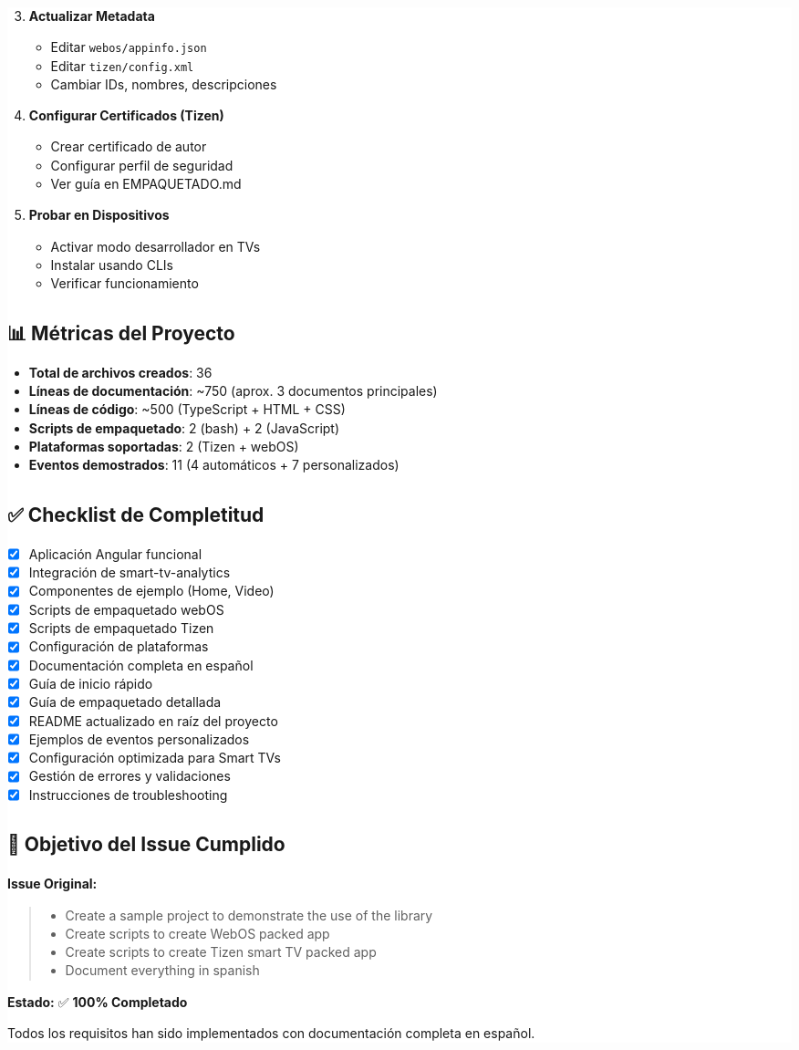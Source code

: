 3. **Actualizar Metadata**
   - Editar `webos/appinfo.json`
   - Editar `tizen/config.xml`
   - Cambiar IDs, nombres, descripciones

4. **Configurar Certificados (Tizen)**
   - Crear certificado de autor
   - Configurar perfil de seguridad
   - Ver guía en EMPAQUETADO.md

5. **Probar en Dispositivos**
   - Activar modo desarrollador en TVs
   - Instalar usando CLIs
   - Verificar funcionamiento

## 📊 Métricas del Proyecto

- **Total de archivos creados**: 36
- **Líneas de documentación**: ~750 (aprox. 3 documentos principales)
- **Líneas de código**: ~500 (TypeScript + HTML + CSS)
- **Scripts de empaquetado**: 2 (bash) + 2 (JavaScript)
- **Plataformas soportadas**: 2 (Tizen + webOS)
- **Eventos demostrados**: 11 (4 automáticos + 7 personalizados)

## ✅ Checklist de Completitud

- [x] Aplicación Angular funcional
- [x] Integración de smart-tv-analytics
- [x] Componentes de ejemplo (Home, Video)
- [x] Scripts de empaquetado webOS
- [x] Scripts de empaquetado Tizen
- [x] Configuración de plataformas
- [x] Documentación completa en español
- [x] Guía de inicio rápido
- [x] Guía de empaquetado detallada
- [x] README actualizado en raíz del proyecto
- [x] Ejemplos de eventos personalizados
- [x] Configuración optimizada para Smart TVs
- [x] Gestión de errores y validaciones
- [x] Instrucciones de troubleshooting

## 🎯 Objetivo del Issue Cumplido

**Issue Original:**
> - Create a sample project to demonstrate the use of the library
> - Create scripts to create WebOS packed app
> - Create scripts to create Tizen smart TV packed app
> - Document everything in spanish

**Estado:**
✅ **100% Completado**

Todos los requisitos han sido implementados con documentación completa en español.
